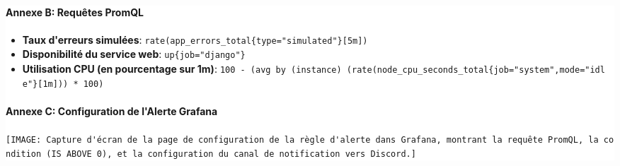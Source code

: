 #### **Annexe B: Requêtes PromQL**

*   **Taux d'erreurs simulées**: `rate(app_errors_total{type="simulated"}[5m])`
*   **Disponibilité du service web**: `up{job="django"}`
*   **Utilisation CPU (en pourcentage sur 1m)**: `100 - (avg by (instance) (rate(node_cpu_seconds_total{job="system",mode="idle"}[1m])) * 100)`

#### **Annexe C: Configuration de l'Alerte Grafana**

`[IMAGE: Capture d'écran de la page de configuration de la règle d'alerte dans Grafana, montrant la requête PromQL, la condition (IS ABOVE 0), et la configuration du canal de notification vers Discord.]`